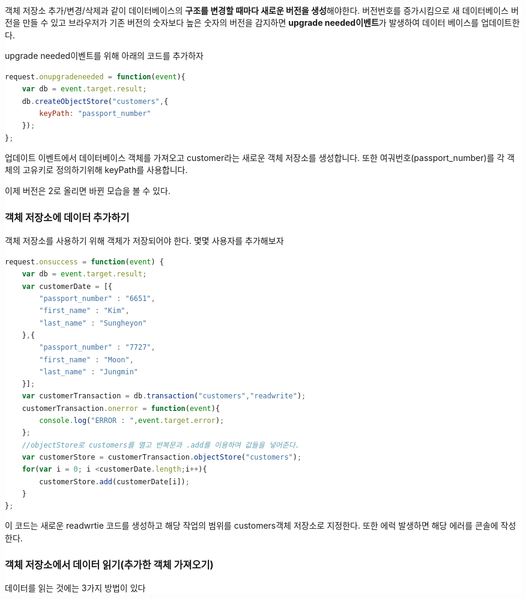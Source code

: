 객체 저장소 추가/변경/삭제과 같이 데이터베이스의 **구조를 변경할 때마다 새로운 버전을 생성**해야한다. 버전번호를 증가시킴으로 새 데이터베이스 버전을 만들 수 있고 브라우저가 기존 버전의 숫자보다 높은 숫자의 버전을 감지하면 **upgrade needed이벤트**가 발생하여 데이터 베이스를 업데이트한다.

 upgrade needed이벤트를 위해 아래의 코드를 추가하자

```javascript
request.onupgradeneeded = function(event){
    var db = event.target.result;
    db.createObjectStore("customers",{
        keyPath: "passport_number"
    });
};
```

업데이트 이벤트에서 데이터베이스 객체를 가져오고 customer라는 새로운 객체 저장소를 생성합니다. 또한 여궈번호(passport_number)를 각 객체의 고유키로 정의하기위해 keyPath를 사용합니다.

이제 버전은 2로 올리면 바뀐 모습을 볼 수 있다.



### 객체 저장소에 데이터 추가하기

객체 저장소를 사용하기 위해 객체가 저장되어야 한다. 몇몇 사용자를 추가해보자

```javascript
request.onsuccess = function(event) {
    var db = event.target.result;
    var customerDate = [{
        "passport_number" : "6651",
        "first_name" : "Kim",
        "last_name" : "Sungheyon"
    },{
        "passport_number" : "7727",
        "first_name" : "Moon",
        "last_name" : "Jungmin"
    }];
    var customerTransaction = db.transaction("customers","readwrite");
    customerTransaction.onerror = function(event){
        console.log("ERROR : ",event.target.error);
    };
    //objectStore로 customers를 열고 반복문과 .add를 이용하여 값들을 넣어준다.
    var customerStore = customerTransaction.objectStore("customers");
    for(var i = 0; i <customerDate.length;i++){
        customerStore.add(customerDate[i]);
    }
};
```

이 코드는 새로운 readwrtie 코드를 생성하고 해당 작업의 범위를 customers객체 저장소로 지정한다. 또한 에럭 발생하면 해당 에러를 콘솔에 작성한다. 



### 객체 저장소에서 데이터 읽기(추가한 객체 가져오기)

데이터를 읽는 것에는 3가지 방법이 있다
